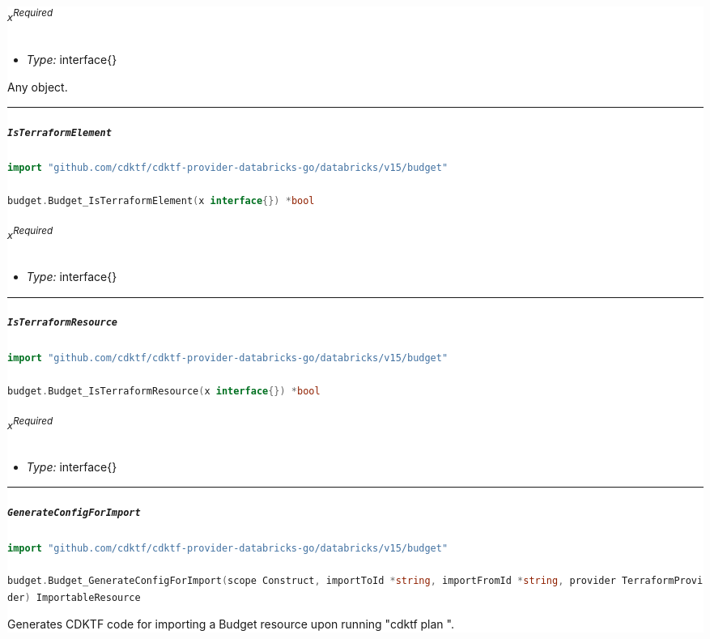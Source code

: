 ###### `x`<sup>Required</sup> <a name="x" id="@cdktf/provider-databricks.budget.Budget.isConstruct.parameter.x"></a>

- *Type:* interface{}

Any object.

---

##### `IsTerraformElement` <a name="IsTerraformElement" id="@cdktf/provider-databricks.budget.Budget.isTerraformElement"></a>

```go
import "github.com/cdktf/cdktf-provider-databricks-go/databricks/v15/budget"

budget.Budget_IsTerraformElement(x interface{}) *bool
```

###### `x`<sup>Required</sup> <a name="x" id="@cdktf/provider-databricks.budget.Budget.isTerraformElement.parameter.x"></a>

- *Type:* interface{}

---

##### `IsTerraformResource` <a name="IsTerraformResource" id="@cdktf/provider-databricks.budget.Budget.isTerraformResource"></a>

```go
import "github.com/cdktf/cdktf-provider-databricks-go/databricks/v15/budget"

budget.Budget_IsTerraformResource(x interface{}) *bool
```

###### `x`<sup>Required</sup> <a name="x" id="@cdktf/provider-databricks.budget.Budget.isTerraformResource.parameter.x"></a>

- *Type:* interface{}

---

##### `GenerateConfigForImport` <a name="GenerateConfigForImport" id="@cdktf/provider-databricks.budget.Budget.generateConfigForImport"></a>

```go
import "github.com/cdktf/cdktf-provider-databricks-go/databricks/v15/budget"

budget.Budget_GenerateConfigForImport(scope Construct, importToId *string, importFromId *string, provider TerraformProvider) ImportableResource
```

Generates CDKTF code for importing a Budget resource upon running "cdktf plan <stack-name>".
